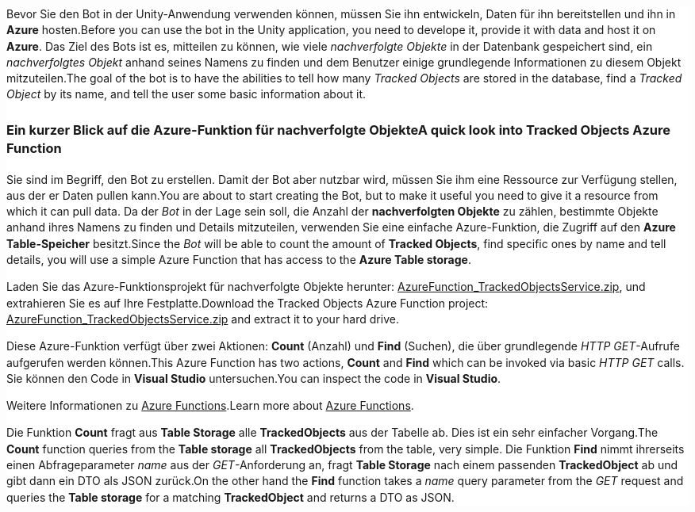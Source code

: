 <span data-ttu-id="0bcd5-122">Bevor Sie den Bot in der Unity-Anwendung verwenden können, müssen Sie ihn entwickeln, Daten für ihn bereitstellen und ihn in **Azure** hosten.</span><span class="sxs-lookup"><span data-stu-id="0bcd5-122">Before you can use the bot in the Unity application, you need to develope it, provide it with data and host it on **Azure**.</span></span>
<span data-ttu-id="0bcd5-123">Das Ziel des Bots ist es, mitteilen zu können, wie viele *nachverfolgte Objekte* in der Datenbank gespeichert sind, ein *nachverfolgtes Objekt* anhand seines Namens zu finden und dem Benutzer einige grundlegende Informationen zu diesem Objekt mitzuteilen.</span><span class="sxs-lookup"><span data-stu-id="0bcd5-123">The goal of the bot is to have the abilities to tell how many *Tracked Objects* are stored in the database, find a *Tracked Object* by its name, and tell the user some basic information about it.</span></span>

### <a name="a-quick-look-into-tracked-objects-azure-function"></a><span data-ttu-id="0bcd5-124">Ein kurzer Blick auf die Azure-Funktion für nachverfolgte Objekte</span><span class="sxs-lookup"><span data-stu-id="0bcd5-124">A quick look into Tracked Objects Azure Function</span></span>

<span data-ttu-id="0bcd5-125">Sie sind im Begriff, den Bot zu erstellen. Damit der Bot aber nutzbar wird, müssen Sie ihm eine Ressource zur Verfügung stellen, aus der er Daten pullen kann.</span><span class="sxs-lookup"><span data-stu-id="0bcd5-125">You are about to start creating the Bot, but to make it useful you need to give it a resource from which it can pull data.</span></span> <span data-ttu-id="0bcd5-126">Da der *Bot* in der Lage sein soll, die Anzahl der **nachverfolgten Objekte** zu zählen, bestimmte Objekte anhand ihres Namens zu finden und Details mitzuteilen, verwenden Sie eine einfache Azure-Funktion, die Zugriff auf den **Azure Table-Speicher** besitzt.</span><span class="sxs-lookup"><span data-stu-id="0bcd5-126">Since the *Bot* will be able to count the amount of **Tracked Objects**, find specific ones by name and tell details, you will use a simple Azure Function that has access to the **Azure Table storage**.</span></span>

<span data-ttu-id="0bcd5-127">Laden Sie das Azure-Funktionsprojekt für nachverfolgte Objekte herunter: [AzureFunction_TrackedObjectsService.zip](https://github.com/microsoft/MixedRealityLearning/releases/download/azure-cloud-services-v2.4.0/AzureFunction_TrackedObjectsService.zip), und extrahieren Sie es auf Ihre Festplatte.</span><span class="sxs-lookup"><span data-stu-id="0bcd5-127">Download the Tracked Objects Azure Function project: [AzureFunction_TrackedObjectsService.zip](https://github.com/microsoft/MixedRealityLearning/releases/download/azure-cloud-services-v2.4.0/AzureFunction_TrackedObjectsService.zip) and extract it to your hard drive.</span></span>

<span data-ttu-id="0bcd5-128">Diese Azure-Funktion verfügt über zwei Aktionen: **Count** (Anzahl) und **Find** (Suchen), die über grundlegende *HTTP* *GET*-Aufrufe aufgerufen werden können.</span><span class="sxs-lookup"><span data-stu-id="0bcd5-128">This Azure Function has two actions, **Count** and **Find** which can be invoked via basic *HTTP* *GET* calls.</span></span> <span data-ttu-id="0bcd5-129">Sie können den Code in **Visual Studio** untersuchen.</span><span class="sxs-lookup"><span data-stu-id="0bcd5-129">You can inspect the code in **Visual Studio**.</span></span>

<span data-ttu-id="0bcd5-130">Weitere Informationen zu [Azure Functions](https://docs.microsoft.com/azure/azure-functions/functions-overview).</span><span class="sxs-lookup"><span data-stu-id="0bcd5-130">Learn more about [Azure Functions](https://docs.microsoft.com/azure/azure-functions/functions-overview).</span></span>

<span data-ttu-id="0bcd5-131">Die Funktion **Count** fragt aus **Table Storage** alle **TrackedObjects** aus der Tabelle ab. Dies ist ein sehr einfacher Vorgang.</span><span class="sxs-lookup"><span data-stu-id="0bcd5-131">The **Count** function queries from the **Table storage** all **TrackedObjects** from the table, very simple.</span></span> <span data-ttu-id="0bcd5-132">Die Funktion **Find** nimmt ihrerseits einen Abfrageparameter *name* aus der *GET*-Anforderung an, fragt **Table Storage** nach einem passenden **TrackedObject** ab und gibt dann ein DTO als JSON zurück.</span><span class="sxs-lookup"><span data-stu-id="0bcd5-132">On the other hand the **Find** function takes a *name* query parameter from the *GET* request and queries the **Table storage** for a matching **TrackedObject** and returns a DTO as JSON.</span></span>
